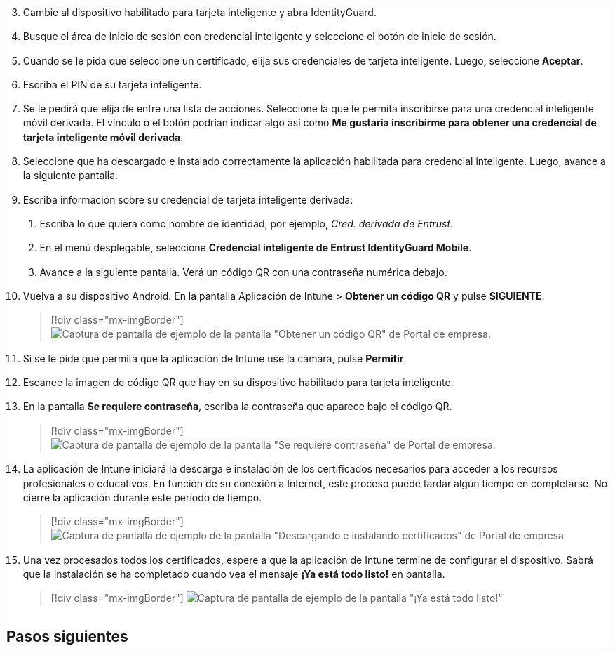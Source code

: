 3. Cambie al dispositivo habilitado para tarjeta inteligente y abra IdentityGuard.

4. Busque el área de inicio de sesión con credencial inteligente y seleccione el botón de inicio de sesión.

5. Cuando se le pida que seleccione un certificado, elija sus credenciales de tarjeta inteligente. Luego, seleccione **Aceptar**.

6. Escriba el PIN de su tarjeta inteligente.

7. Se le pedirá que elija de entre una lista de acciones. Seleccione la que le permita inscribirse para una credencial inteligente móvil derivada. El vínculo o el botón podrían indicar algo así como **Me gustaría inscribirme para obtener una credencial de tarjeta inteligente móvil derivada**.

8. Seleccione que ha descargado e instalado correctamente la aplicación habilitada para credencial inteligente. Luego, avance a la siguiente pantalla.

9. Escriba información sobre su credencial de tarjeta inteligente derivada:

    1. Escriba lo que quiera como nombre de identidad, por ejemplo, *Cred. derivada de Entrust*.  
    2. En el menú desplegable, seleccione **Credencial inteligente de Entrust IdentityGuard Mobile**.

    3. Avance a la siguiente pantalla. Verá un código QR con una contraseña numérica debajo.

10. Vuelva a su dispositivo Android. En la pantalla Aplicación de Intune > **Obtener un código QR** y pulse **SIGUIENTE**.

    > [!div class="mx-imgBorder"]
    > ![Captura de pantalla de ejemplo de la pantalla "Obtener un código QR" de Portal de empresa.](./media/get-qr-code-entrust-android.png)

11. Si se le pide que permita que la aplicación de Intune use la cámara, pulse **Permitir**.

12. Escanee la imagen de código QR que hay en su dispositivo habilitado para tarjeta inteligente.

13. En la pantalla **Se requiere contraseña**, escriba la contraseña que aparece bajo el código QR.

    > [!div class="mx-imgBorder"]
    > ![Captura de pantalla de ejemplo de la pantalla "Se requiere contraseña" de Portal de empresa.](./media/password-required-entrust-android.png)  

14. La aplicación de Intune iniciará la descarga e instalación de los certificados necesarios para acceder a los recursos profesionales o educativos. En función de su conexión a Internet, este proceso puede tardar algún tiempo en completarse. No cierre la aplicación durante este período de tiempo.

    > [!div class="mx-imgBorder"]
    > ![Captura de pantalla de ejemplo de la pantalla "Descargando e instalando certificados" de Portal de empresa](./media/install-certificates-entrust-android.png)

15. Una vez procesados todos los certificados, espere a que la aplicación de Intune termine de configurar el dispositivo. Sabrá que la instalación se ha completado cuando vea el mensaje **¡Ya está todo listo!** en pantalla.

    > [!div class="mx-imgBorder"]
    > ![Captura de pantalla de ejemplo de la pantalla "¡Ya está todo listo!"](./media/all-set-android.png)

## <a name="next-steps"></a>Pasos siguientes
